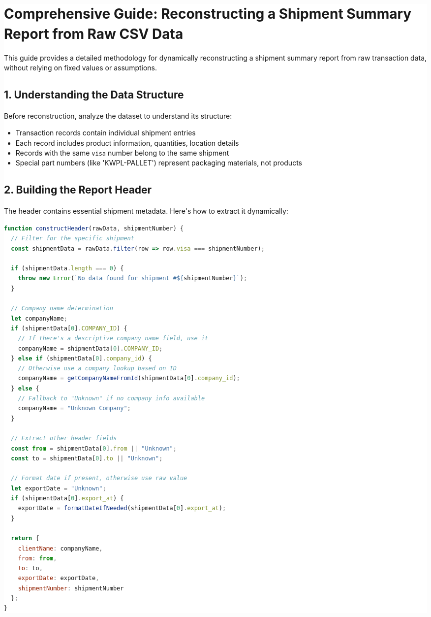 # Comprehensive Guide: Reconstructing a Shipment Summary Report from Raw CSV Data

This guide provides a detailed methodology for dynamically reconstructing a shipment summary report from raw transaction data, without relying on fixed values or assumptions.

## 1. Understanding the Data Structure

Before reconstruction, analyze the dataset to understand its structure:

- Transaction records contain individual shipment entries
- Each record includes product information, quantities, location details
- Records with the same `visa` number belong to the same shipment
- Special part numbers (like 'KWPL-PALLET') represent packaging materials, not products

## 2. Building the Report Header

The header contains essential shipment metadata. Here's how to extract it dynamically:

```javascript
function constructHeader(rawData, shipmentNumber) {
  // Filter for the specific shipment
  const shipmentData = rawData.filter(row => row.visa === shipmentNumber);
  
  if (shipmentData.length === 0) {
    throw new Error(`No data found for shipment #${shipmentNumber}`);
  }
  
  // Company name determination
  let companyName;
  if (shipmentData[0].COMPANY_ID) {
    // If there's a descriptive company name field, use it
    companyName = shipmentData[0].COMPANY_ID;
  } else if (shipmentData[0].company_id) {
    // Otherwise use a company lookup based on ID
    companyName = getCompanyNameFromId(shipmentData[0].company_id);
  } else {
    // Fallback to "Unknown" if no company info available
    companyName = "Unknown Company";
  }
  
  // Extract other header fields 
  const from = shipmentData[0].from || "Unknown";
  const to = shipmentData[0].to || "Unknown";
  
  // Format date if present, otherwise use raw value
  let exportDate = "Unknown";
  if (shipmentData[0].export_at) {
    exportDate = formatDateIfNeeded(shipmentData[0].export_at);
  }
  
  return {
    clientName: companyName,
    from: from,
    to: to,
    exportDate: exportDate,
    shipmentNumber: shipmentNumber
  };
}
```

